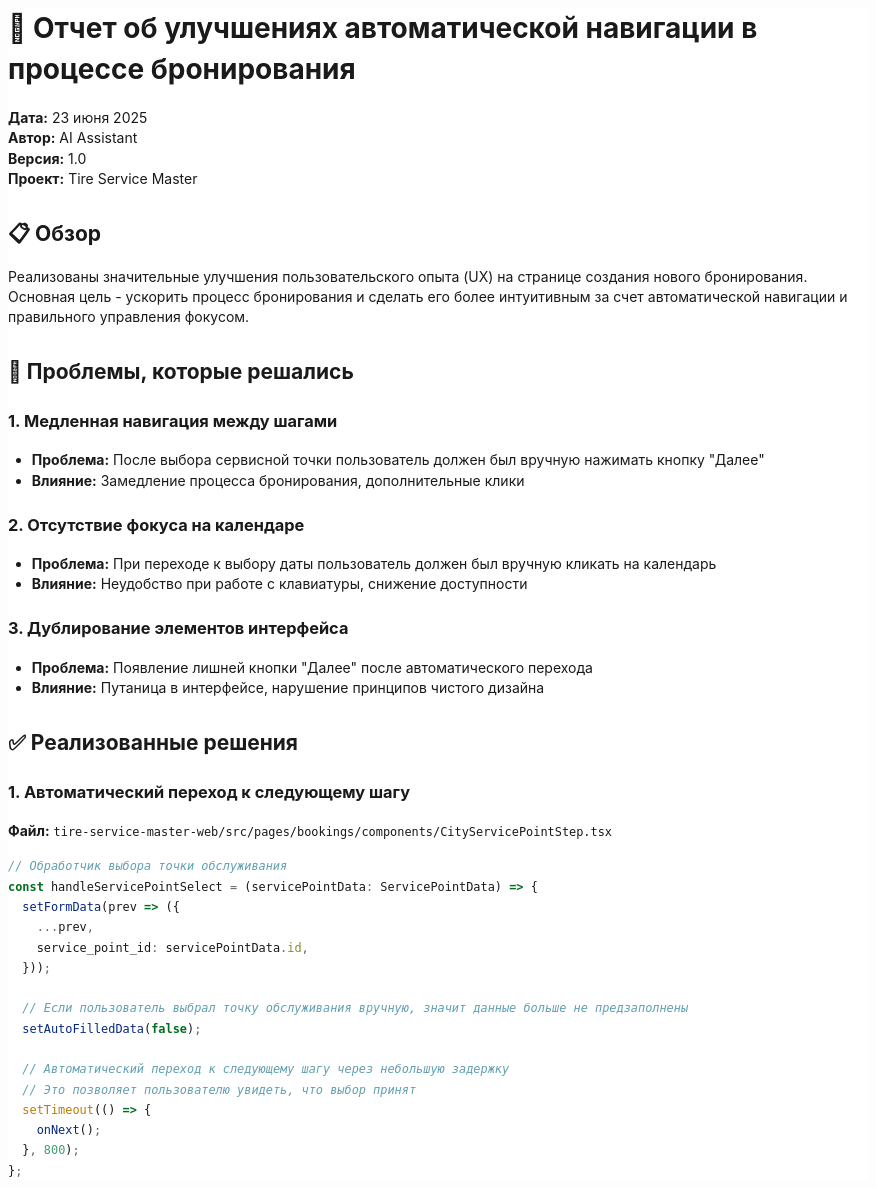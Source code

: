 # 🚀 Отчет об улучшениях автоматической навигации в процессе бронирования

**Дата:** 23 июня 2025  
**Автор:** AI Assistant  
**Версия:** 1.0  
**Проект:** Tire Service Master

## 📋 Обзор

Реализованы значительные улучшения пользовательского опыта (UX) на странице создания нового бронирования. Основная цель - ускорить процесс бронирования и сделать его более интуитивным за счет автоматической навигации и правильного управления фокусом.

## 🎯 Проблемы, которые решались

### 1. Медленная навигация между шагами
- **Проблема:** После выбора сервисной точки пользователь должен был вручную нажимать кнопку "Далее"
- **Влияние:** Замедление процесса бронирования, дополнительные клики

### 2. Отсутствие фокуса на календаре
- **Проблема:** При переходе к выбору даты пользователь должен был вручную кликать на календарь
- **Влияние:** Неудобство при работе с клавиатуры, снижение доступности

### 3. Дублирование элементов интерфейса
- **Проблема:** Появление лишней кнопки "Далее" после автоматического перехода
- **Влияние:** Путаница в интерфейсе, нарушение принципов чистого дизайна

## ✅ Реализованные решения

### 1. Автоматический переход к следующему шагу

**Файл:** `tire-service-master-web/src/pages/bookings/components/CityServicePointStep.tsx`

```typescript
// Обработчик выбора точки обслуживания
const handleServicePointSelect = (servicePointData: ServicePointData) => {
  setFormData(prev => ({
    ...prev,
    service_point_id: servicePointData.id,
  }));
  
  // Если пользователь выбрал точку обслуживания вручную, значит данные больше не предзаполнены
  setAutoFilledData(false);
  
  // Автоматический переход к следующему шагу через небольшую задержку
  // Это позволяет пользователю увидеть, что выбор принят
  setTimeout(() => {
    onNext();
  }, 800);
};
```
